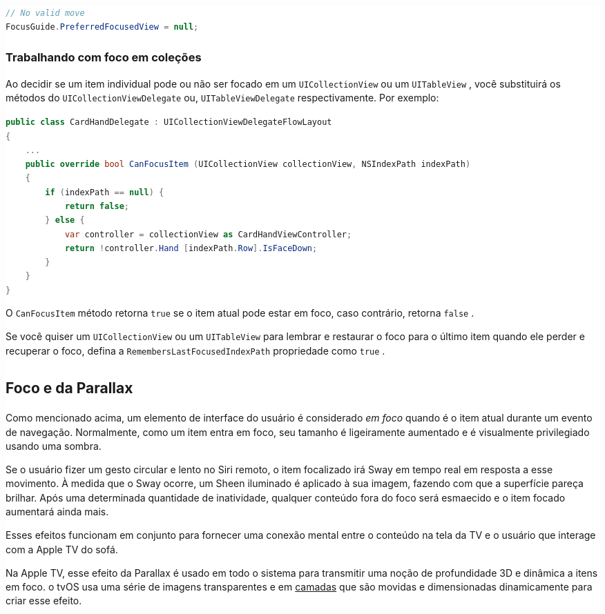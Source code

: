 ```csharp
// No valid move
FocusGuide.PreferredFocusedView = null;
```

<a name="Working-with-Focus-in-Collections"></a>

### <a name="working-with-focus-in-collections"></a>Trabalhando com foco em coleções

Ao decidir se um item individual pode ou não ser focado em um `UICollectionView` ou um `UITableView` , você substituirá os métodos do `UICollectionViewDelegate` ou, `UITableViewDelegate` respectivamente. Por exemplo:

```csharp
public class CardHandDelegate : UICollectionViewDelegateFlowLayout
{
    ...
    public override bool CanFocusItem (UICollectionView collectionView, NSIndexPath indexPath)
    {
        if (indexPath == null) {
            return false;
        } else {
            var controller = collectionView as CardHandViewController;
            return !controller.Hand [indexPath.Row].IsFaceDown;
        }
    }
}
```

O `CanFocusItem` método retorna `true` se o item atual pode estar em foco, caso contrário, retorna `false` .

Se você quiser um `UICollectionView` ou um `UITableView` para lembrar e restaurar o foco para o último item quando ele perder e recuperar o foco, defina a `RemembersLastFocusedIndexPath` propriedade como `true` .

<a name="Focus-and-Parallax"></a>

## <a name="focus-and-parallax"></a>Foco e da Parallax

Como mencionado acima, um elemento de interface do usuário é considerado _em foco_ quando é o item atual durante um evento de navegação. Normalmente, como um item entra em foco, seu tamanho é ligeiramente aumentado e é visualmente privilegiado usando uma sombra. 

Se o usuário fizer um gesto circular e lento no Siri remoto, o item focalizado irá Sway em tempo real em resposta a esse movimento. À medida que o Sway ocorre, um Sheen iluminado é aplicado à sua imagem, fazendo com que a superfície pareça brilhar. Após uma determinada quantidade de inatividade, qualquer conteúdo fora do foco será esmaecido e o item focado aumentará ainda mais. 

Esses efeitos funcionam em conjunto para fornecer uma conexão mental entre o conteúdo na tela da TV e o usuário que interage com a Apple TV do sofá.

Na Apple TV, esse efeito da Parallax é usado em todo o sistema para transmitir uma noção de profundidade 3D e dinâmica a itens em foco. o tvOS usa uma série de imagens transparentes e em [camadas](~/ios/tvos/app-fundamentals/icons-images.md#Layered-Images) que são movidas e dimensionadas dinamicamente para criar esse efeito.
